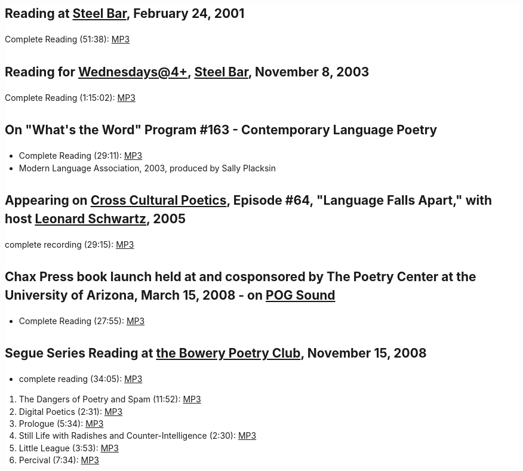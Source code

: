 Reading at [Steel Bar](Steel-Bar.php), February 24, 2001
--------------------------------------------------------

Complete Reading (51:38): [MP3](https://media.sas.upenn.edu/pennsound/groups/Steel-Bar/mccaffery-steve_steelbar_2-24-01.mp3)

Reading for [Wednesdays@4+](Buffalo.php), [Steel Bar](Steel-Bar.php), November 8, 2003
--------------------------------------------------------------------------------------

Complete Reading (1:15:02): [MP3](https://media.sas.upenn.edu/pennsound/groups/Steel-Bar/mccaffery-steve_sound-poetry_hallwalls-wednesday-at-4_11-8-2003.mp3)

On "What's the Word" Program \#163 - Contemporary Language Poetry
-----------------------------------------------------------------

-   Complete Reading (29:11): [MP3](http://media.sas.upenn.edu/pennsound/authors/Bernstein/radio/Whats-the-Word-163_Bernstein-Perelman-McCaffery_MLA_2003.mp3)
-   Modern Language Association, 2003, produced by Sally Placksin

Appearing on [Cross Cultural Poetics](http://writing.upenn.edu/pennsound/x/XCP.php), Episode \#64, "Language Falls Apart," with host [Leonard Schwartz](http://writing.upenn.edu/pennsound/x/Schwartz.html), 2005
-----------------------------------------------------------------------------------------------------------------------------------------------------------------------------------------------------------------

complete recording (29:15): [MP3](http://media.sas.upenn.edu/pennsound/groups/XCP/XCP_64_McCaffery_2005.mp3)

Chax Press book launch held at and cosponsored by The Poetry Center at the University of Arizona, March 15, 2008 - on [POG Sound](http://writing.upenn.edu/pennsound/x/POG-Sound.php#Chax-Special-Events)
---------------------------------------------------------------------------------------------------------------------------------------------------------------------------------------------------------

-   Complete Reading (27:55): [MP3](http://media.sas.upenn.edu/Pennsound/authors/McCaffery/POG-sound/Mac-Cormack-Karen_McCaffery-Steve_Compete-Reading_Chax-Press_U-of-Arizona_3-15-08.mp3)


Segue Series Reading at [the Bowery Poetry Club](http://writing.upenn.edu/pennsound/x/Segue-BPC.html), November 15, 2008
------------------------------------------------------------------------------------------------------------------------

-   complete reading (34:05): [MP3](http://media.sas.upenn.edu/pennsound/authors/McCaffery/McCaffery-Steve_Complete-Reading_Segue-Series_BPC_New-York_11-15-08.mp3)

1.  The Dangers of Poetry and Spam (11:52): [MP3](http://media.sas.upenn.edu/pennsound/authors/McCaffery/Segue-BPC_11-15-08/McCaffery-Steve_01_The-Dangers-of-Poetry-and-Spam_Segue-Series_BPC_New-York_11-15-08.mp3)
2.  Digital Poetics (2:31): [MP3](http://media.sas.upenn.edu/pennsound/authors/McCaffery/Segue-BPC_11-15-08/McCaffery-Steve_02_Digital-Poetics_Segue-Series_BPC_New-York_11-15-08.mp3)
3.  Prologue (5:34): [MP3](http://media.sas.upenn.edu/pennsound/authors/McCaffery/Segue-BPC_11-15-08/McCaffery-Steve_03_Prologue_BPC_New-York_11-15-08.mp3)
4.  Still Life with Radishes and Counter-Intelligence (2:30): [MP3](http://media.sas.upenn.edu/pennsound/authors/McCaffery/Segue-BPC_11-15-08/McCaffery-Steve_04_Still-Life-With-Radishes-and-Counter-Intelligence_Segue-Series_BPC_New-York_11-15-08.mp3)
5.  Little League (3:53): [MP3](http://media.sas.upenn.edu/pennsound/authors/McCaffery/Segue-BPC_11-15-08/McCaffery-Steve_05_Little-League_Segue-Series_BPC_New-York_11-15-08.mp3)
6.  Percival (7:34): [MP3](http://media.sas.upenn.edu/pennsound/authors/McCaffery/Segue-BPC_11-15-08/McCaffery-Steve_06_Percival_Segue-Series_BPC_New-York_11-15-08.mp3)
